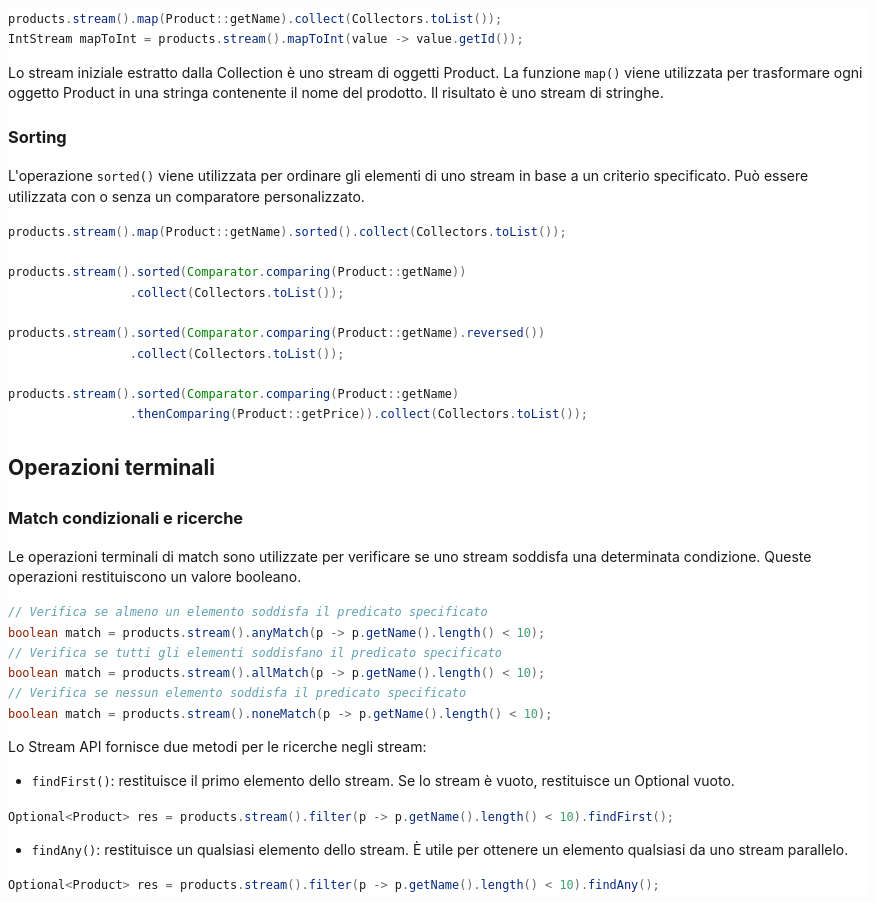 ```java
products.stream().map(Product::getName).collect(Collectors.toList());
IntStream mapToInt = products.stream().mapToInt(value -> value.getId());
```

Lo stream iniziale estratto dalla Collection è uno stream di oggetti Product. La funzione `map()` viene utilizzata per trasformare ogni oggetto Product in una stringa contenente il nome del prodotto. Il risultato è uno stream di stringhe.

### Sorting

L'operazione `sorted()` viene utilizzata per ordinare gli elementi di uno stream in base a un criterio specificato. Può essere utilizzata con o senza un comparatore personalizzato.

```java
products.stream().map(Product::getName).sorted().collect(Collectors.toList());

products.stream().sorted(Comparator.comparing(Product::getName))
                 .collect(Collectors.toList());

products.stream().sorted(Comparator.comparing(Product::getName).reversed())
                 .collect(Collectors.toList());

products.stream().sorted(Comparator.comparing(Product::getName)
                 .thenComparing(Product::getPrice)).collect(Collectors.toList());
```

## Operazioni terminali

### Match condizionali e ricerche

Le operazioni terminali di match sono utilizzate per verificare se uno stream soddisfa una determinata condizione. Queste operazioni restituiscono un valore booleano.

```java
// Verifica se almeno un elemento soddisfa il predicato specificato
boolean match = products.stream().anyMatch(p -> p.getName().length() < 10);
// Verifica se tutti gli elementi soddisfano il predicato specificato
boolean match = products.stream().allMatch(p -> p.getName().length() < 10);
// Verifica se nessun elemento soddisfa il predicato specificato
boolean match = products.stream().noneMatch(p -> p.getName().length() < 10);
```

Lo Stream API fornisce due metodi per le ricerche negli stream:

- `findFirst()`: restituisce il primo elemento dello stream. Se lo stream è vuoto, restituisce un Optional vuoto.

```java
Optional<Product> res = products.stream().filter(p -> p.getName().length() < 10).findFirst();
```

- `findAny()`: restituisce un qualsiasi elemento dello stream. È utile per ottenere un elemento qualsiasi da uno stream parallelo.

```java
Optional<Product> res = products.stream().filter(p -> p.getName().length() < 10).findAny();
```
